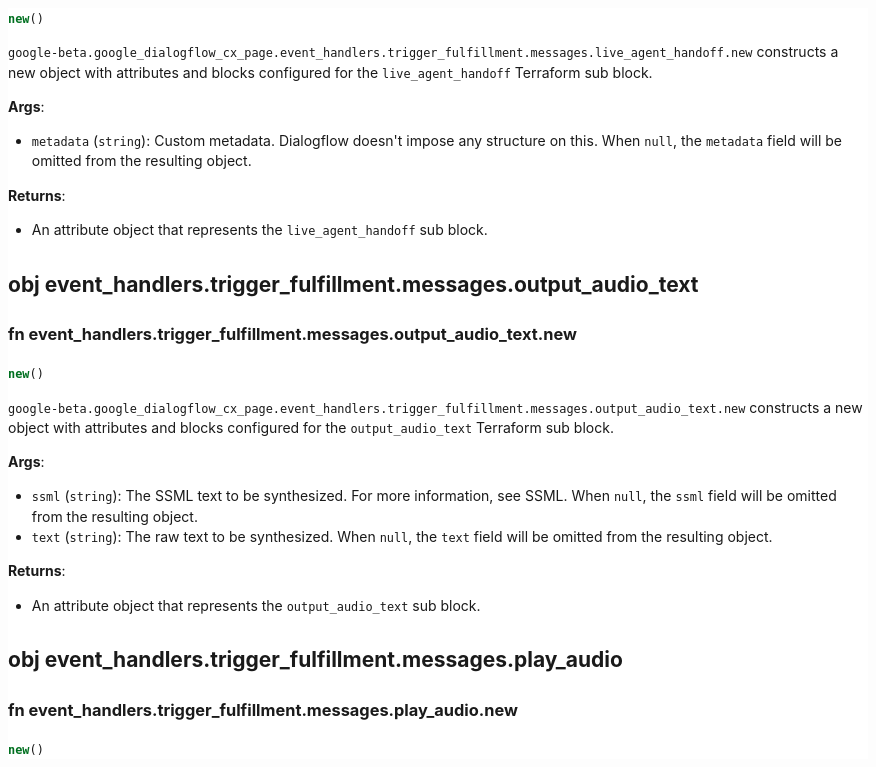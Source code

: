 ```ts
new()
```


`google-beta.google_dialogflow_cx_page.event_handlers.trigger_fulfillment.messages.live_agent_handoff.new` constructs a new object with attributes and blocks configured for the `live_agent_handoff`
Terraform sub block.



**Args**:
  - `metadata` (`string`): Custom metadata. Dialogflow doesn&#39;t impose any structure on this. When `null`, the `metadata` field will be omitted from the resulting object.

**Returns**:
  - An attribute object that represents the `live_agent_handoff` sub block.


## obj event_handlers.trigger_fulfillment.messages.output_audio_text



### fn event_handlers.trigger_fulfillment.messages.output_audio_text.new

```ts
new()
```


`google-beta.google_dialogflow_cx_page.event_handlers.trigger_fulfillment.messages.output_audio_text.new` constructs a new object with attributes and blocks configured for the `output_audio_text`
Terraform sub block.



**Args**:
  - `ssml` (`string`): The SSML text to be synthesized. For more information, see SSML. When `null`, the `ssml` field will be omitted from the resulting object.
  - `text` (`string`): The raw text to be synthesized. When `null`, the `text` field will be omitted from the resulting object.

**Returns**:
  - An attribute object that represents the `output_audio_text` sub block.


## obj event_handlers.trigger_fulfillment.messages.play_audio



### fn event_handlers.trigger_fulfillment.messages.play_audio.new

```ts
new()
```
